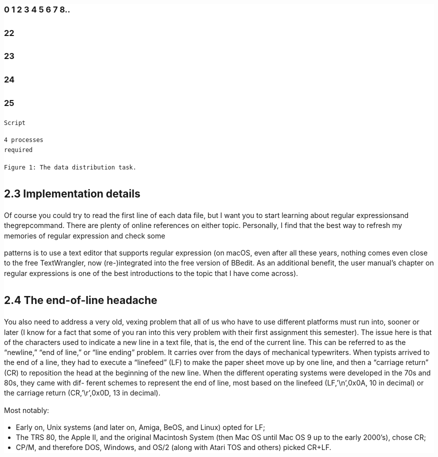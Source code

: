 ### 0 1 2 3 4 5 6 7 8..

### 22

### 23

### 24

### 25

```
Script
```
```
4 processes
required
```
```
Figure 1: The data distribution task.
```
## 2.3 Implementation details

Of course you could try to read the first line of each data file, but I want you to start learning about
regular expressionsand thegrepcommand. There are plenty of online references on either topic.
Personally, I find that the best way to refresh my memories of regular expression and check some


patterns is to use a text editor that supports regular expression (on macOS, even after all these
years, nothing comes even close to the free TextWrangler, now (re-)integrated into the free version
of BBedit. As an additional benefit, the user manual’s chapter on regular expressions is one of the
best introductions to the topic that I have come across).

## 2.4 The end-of-line headache

You also need to address a very old, vexing problem that all of us who have to use different
platforms must run into, sooner or later (I know for a fact that some of you ran into this very
problem with their first assignment this semester).
The issue here is that of the characters used to indicate a new line in a text file, that is, the
end of the current line. This can be referred to as the “newline,” “end of line,” or “line ending”
problem. It carries over from the days of mechanical typewriters. When typists arrived to the end
of a line, they had to execute a “linefeed” (LF) to make the paper sheet move up by one line, and
then a “carriage return” (CR) to reposition the head at the beginning of the new line.
When the different operating systems were developed in the 70s and 80s, they came with dif-
ferent schemes to represent the end of line, most based on the linefeed (LF,’\n’,0x0A, 10 in
decimal) or the carriage return (CR,’\r’,0x0D, 13 in decimal).

Most notably:

- Early on, Unix systems (and later on, Amiga, BeOS, and Linux) opted for LF;
- The TRS 80, the Apple II, and the original Macintosh System (then Mac OS until Mac OS 9
    up to the early 2000’s), chose CR;
- CP/M, and therefore DOS, Windows, and OS/2 (along with Atari TOS and others) picked
    CR+LF.
